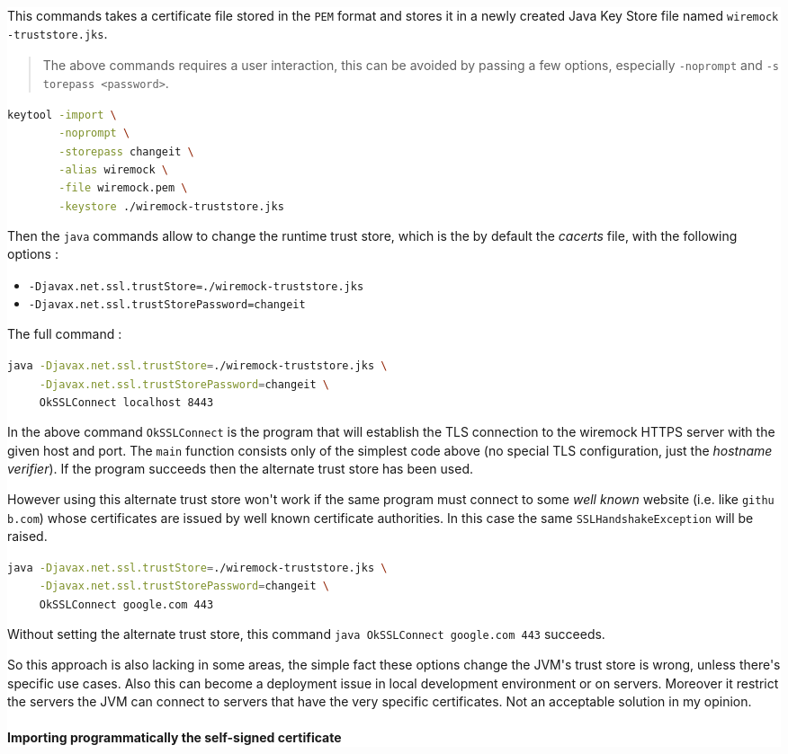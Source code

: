 This commands takes a certificate file stored in the `PEM` format and stores
it in a newly created Java Key Store file named `wiremock-truststore.jks`.

> The above commands requires a user interaction, this can be avoided
> by passing a few options, especially `-noprompt` and `-storepass <password>`.

```sh
keytool -import \
        -noprompt \
        -storepass changeit \
        -alias wiremock \
        -file wiremock.pem \
        -keystore ./wiremock-truststore.jks
```

Then the `java` commands allow to change the runtime trust store, which 
is the by default the _cacerts_ file, with the following options : 

* `-Djavax.net.ssl.trustStore=./wiremock-truststore.jks`
* `-Djavax.net.ssl.trustStorePassword=changeit`

The full command :

```sh
java -Djavax.net.ssl.trustStore=./wiremock-truststore.jks \
     -Djavax.net.ssl.trustStorePassword=changeit \
     OkSSLConnect localhost 8443
```

In the above command `OkSSLConnect` is the program that will establish the
TLS connection to the wiremock HTTPS server with the given host and port. 
The `main` function consists only of the simplest code above (no special 
TLS configuration, just the _hostname verifier_). 
If the program succeeds then the alternate trust store has been used.

However using this alternate trust store won't work if the same program
must connect to some _well known_ website (i.e. like `github.com`) whose
certificates are issued by well known certificate authorities. In this
case the same `SSLHandshakeException` will be raised.

```sh
java -Djavax.net.ssl.trustStore=./wiremock-truststore.jks \
     -Djavax.net.ssl.trustStorePassword=changeit \
     OkSSLConnect google.com 443
```

Without setting the alternate trust store, this command 
`java OkSSLConnect google.com 443` succeeds.

So this approach is also lacking in some areas, the simple fact these options
change the JVM's trust store is wrong, unless there's specific use cases.
Also this can become a deployment issue in local development environment 
or on servers. Moreover it restrict the servers the JVM can connect to 
servers that have the very specific certificates.
Not an acceptable solution in my opinion.

#### Importing programmatically the self-signed certificate
